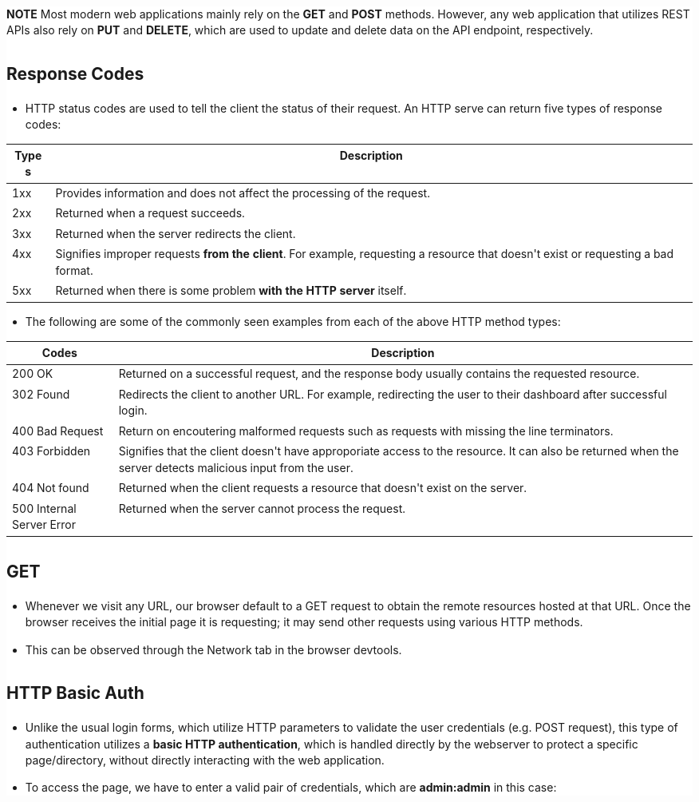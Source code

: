 **NOTE** Most modern web applications mainly rely on the **GET** and **POST** methods. However, any web application that utilizes REST APIs also rely on **PUT** and **DELETE**, which are used to update and delete data on the API endpoint, respectively.

## Response Codes

- HTTP status codes are used to tell the client the status of their request. An HTTP serve can return five types of response codes:

| **Types** | **Description** |
|-----------|-----------------|
| 1xx | Provides information and does not affect the processing of the request. |
| 2xx | Returned when a request succeeds. |
| 3xx | Returned when the server redirects the client. |
| 4xx | Signifies improper requests **from the client**. For example, requesting a resource that doesn't exist or requesting a bad format. |
| 5xx | Returned when there is some problem **with the HTTP server** itself. |

- The following are some of the commonly seen examples from each of the above HTTP method types:

| **Codes** | **Description** |
|-----------|-----------------|
| 200 OK | Returned on a successful request, and the response body usually contains the requested resource. |
| 302 Found | Redirects the client to another URL. For example, redirecting the user to their dashboard after successful login.
| 400 Bad Request | Return on encoutering malformed requests such as requests with missing the line terminators. |
| 403 Forbidden | Signifies that the client doesn't have approporiate access to the resource. It can also be returned when the server detects malicious input from the user. |
| 404 Not found | Returned when the client requests a resource that doesn't exist on the server. |
| 500 Internal Server Error | Returned when the server cannot process the request. |

## GET

- Whenever we visit any URL, our browser default to a GET request to obtain the remote resources hosted at that URL. Once the browser receives the initial page it is requesting; it may send other requests using various HTTP methods.

- This can be observed through the Network tab in the browser devtools.

## HTTP Basic Auth

- Unlike the usual login forms, which utilize HTTP parameters to validate the user credentials (e.g. POST request), this type of authentication utilizes a **basic HTTP authentication**, which is handled directly by the webserver to protect a specific page/directory, without directly interacting with the web application.

- To access the page, we have to enter a valid pair of credentials, which are **admin:admin** in this case:
